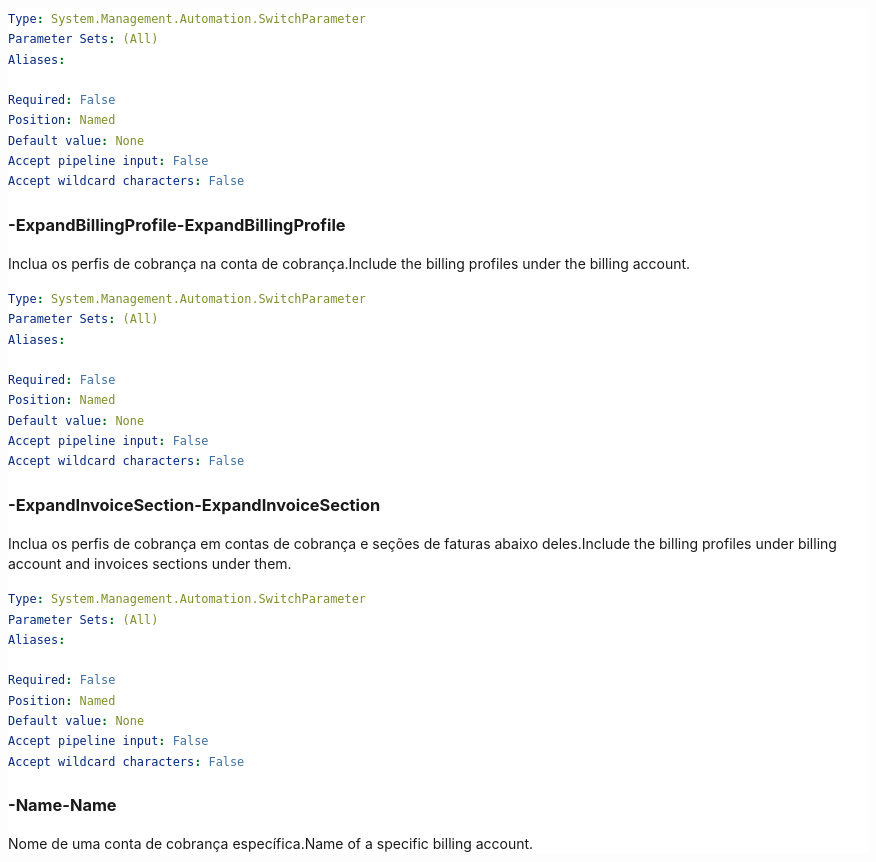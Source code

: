 ```yaml
Type: System.Management.Automation.SwitchParameter
Parameter Sets: (All)
Aliases:

Required: False
Position: Named
Default value: None
Accept pipeline input: False
Accept wildcard characters: False
```

### <span data-ttu-id="6e5a8-127">-ExpandBillingProfile</span><span class="sxs-lookup"><span data-stu-id="6e5a8-127">-ExpandBillingProfile</span></span>
<span data-ttu-id="6e5a8-128">Inclua os perfis de cobrança na conta de cobrança.</span><span class="sxs-lookup"><span data-stu-id="6e5a8-128">Include the billing profiles under the billing account.</span></span>

```yaml
Type: System.Management.Automation.SwitchParameter
Parameter Sets: (All)
Aliases:

Required: False
Position: Named
Default value: None
Accept pipeline input: False
Accept wildcard characters: False
```

### <span data-ttu-id="6e5a8-129">-ExpandInvoiceSection</span><span class="sxs-lookup"><span data-stu-id="6e5a8-129">-ExpandInvoiceSection</span></span>
<span data-ttu-id="6e5a8-130">Inclua os perfis de cobrança em contas de cobrança e seções de faturas abaixo deles.</span><span class="sxs-lookup"><span data-stu-id="6e5a8-130">Include the billing profiles under billing account and invoices sections under them.</span></span>

```yaml
Type: System.Management.Automation.SwitchParameter
Parameter Sets: (All)
Aliases:

Required: False
Position: Named
Default value: None
Accept pipeline input: False
Accept wildcard characters: False
```

### <span data-ttu-id="6e5a8-131">-Name</span><span class="sxs-lookup"><span data-stu-id="6e5a8-131">-Name</span></span>
<span data-ttu-id="6e5a8-132">Nome de uma conta de cobrança específica.</span><span class="sxs-lookup"><span data-stu-id="6e5a8-132">Name of a specific billing account.</span></span>
